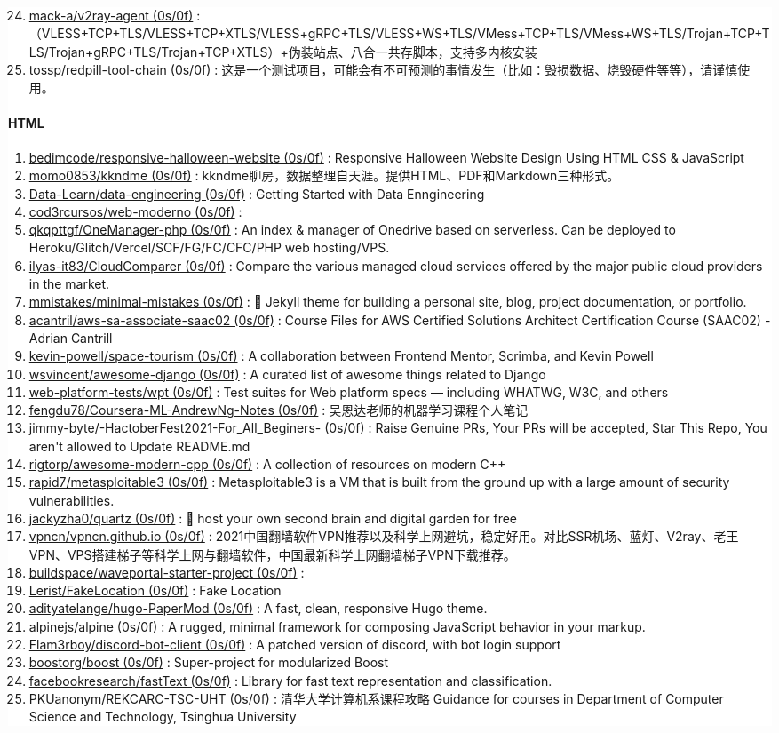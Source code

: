 24. [mack-a/v2ray-agent (0s/0f)](https://github.com/mack-a/v2ray-agent) : （VLESS+TCP+TLS/VLESS+TCP+XTLS/VLESS+gRPC+TLS/VLESS+WS+TLS/VMess+TCP+TLS/VMess+WS+TLS/Trojan+TCP+TLS/Trojan+gRPC+TLS/Trojan+TCP+XTLS）+伪装站点、八合一共存脚本，支持多内核安装
25. [tossp/redpill-tool-chain (0s/0f)](https://github.com/tossp/redpill-tool-chain) : 这是一个测试项目，可能会有不可预测的事情发生（比如：毁损数据、烧毁硬件等等），请谨慎使用。

#### HTML
1. [bedimcode/responsive-halloween-website (0s/0f)](https://github.com/bedimcode/responsive-halloween-website) : Responsive Halloween Website Design Using HTML CSS & JavaScript
2. [momo0853/kkndme (0s/0f)](https://github.com/momo0853/kkndme) : kkndme聊房，数据整理自天涯。提供HTML、PDF和Markdown三种形式。
3. [Data-Learn/data-engineering (0s/0f)](https://github.com/Data-Learn/data-engineering) : Getting Started with Data Enngineering
4. [cod3rcursos/web-moderno (0s/0f)](https://github.com/cod3rcursos/web-moderno) : 
5. [qkqpttgf/OneManager-php (0s/0f)](https://github.com/qkqpttgf/OneManager-php) : An index & manager of Onedrive based on serverless. Can be deployed to Heroku/Glitch/Vercel/SCF/FG/FC/CFC/PHP web hosting/VPS.
6. [ilyas-it83/CloudComparer (0s/0f)](https://github.com/ilyas-it83/CloudComparer) : Compare the various managed cloud services offered by the major public cloud providers in the market.
7. [mmistakes/minimal-mistakes (0s/0f)](https://github.com/mmistakes/minimal-mistakes) : 📐 Jekyll theme for building a personal site, blog, project documentation, or portfolio.
8. [acantril/aws-sa-associate-saac02 (0s/0f)](https://github.com/acantril/aws-sa-associate-saac02) : Course Files for AWS Certified Solutions Architect Certification Course (SAAC02) - Adrian Cantrill
9. [kevin-powell/space-tourism (0s/0f)](https://github.com/kevin-powell/space-tourism) : A collaboration between Frontend Mentor, Scrimba, and Kevin Powell
10. [wsvincent/awesome-django (0s/0f)](https://github.com/wsvincent/awesome-django) : A curated list of awesome things related to Django
11. [web-platform-tests/wpt (0s/0f)](https://github.com/web-platform-tests/wpt) : Test suites for Web platform specs — including WHATWG, W3C, and others
12. [fengdu78/Coursera-ML-AndrewNg-Notes (0s/0f)](https://github.com/fengdu78/Coursera-ML-AndrewNg-Notes) : 吴恩达老师的机器学习课程个人笔记
13. [jimmy-byte/-HactoberFest2021-For_All_Beginers- (0s/0f)](https://github.com/jimmy-byte/-HactoberFest2021-For_All_Beginers-) : Raise Genuine PRs, Your PRs will be accepted, Star This Repo, You aren't allowed to Update README.md
14. [rigtorp/awesome-modern-cpp (0s/0f)](https://github.com/rigtorp/awesome-modern-cpp) : A collection of resources on modern C++
15. [rapid7/metasploitable3 (0s/0f)](https://github.com/rapid7/metasploitable3) : Metasploitable3 is a VM that is built from the ground up with a large amount of security vulnerabilities.
16. [jackyzha0/quartz (0s/0f)](https://github.com/jackyzha0/quartz) : 🌱 host your own second brain and digital garden for free
17. [vpncn/vpncn.github.io (0s/0f)](https://github.com/vpncn/vpncn.github.io) : 2021中国翻墙软件VPN推荐以及科学上网避坑，稳定好用。对比SSR机场、蓝灯、V2ray、老王VPN、VPS搭建梯子等科学上网与翻墙软件，中国最新科学上网翻墙梯子VPN下载推荐。
18. [buildspace/waveportal-starter-project (0s/0f)](https://github.com/buildspace/waveportal-starter-project) : 
19. [Lerist/FakeLocation (0s/0f)](https://github.com/Lerist/FakeLocation) : Fake Location
20. [adityatelange/hugo-PaperMod (0s/0f)](https://github.com/adityatelange/hugo-PaperMod) : A fast, clean, responsive Hugo theme.
21. [alpinejs/alpine (0s/0f)](https://github.com/alpinejs/alpine) : A rugged, minimal framework for composing JavaScript behavior in your markup.
22. [Flam3rboy/discord-bot-client (0s/0f)](https://github.com/Flam3rboy/discord-bot-client) : A patched version of discord, with bot login support
23. [boostorg/boost (0s/0f)](https://github.com/boostorg/boost) : Super-project for modularized Boost
24. [facebookresearch/fastText (0s/0f)](https://github.com/facebookresearch/fastText) : Library for fast text representation and classification.
25. [PKUanonym/REKCARC-TSC-UHT (0s/0f)](https://github.com/PKUanonym/REKCARC-TSC-UHT) : 清华大学计算机系课程攻略 Guidance for courses in Department of Computer Science and Technology, Tsinghua University
